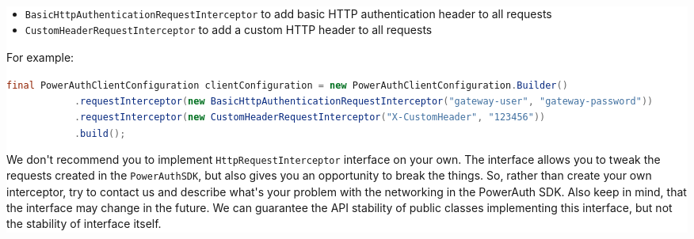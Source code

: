 - `BasicHttpAuthenticationRequestInterceptor` to add basic HTTP authentication header to all requests
- `CustomHeaderRequestInterceptor` to add a custom HTTP header to all requests

For example: 

```java
final PowerAuthClientConfiguration clientConfiguration = new PowerAuthClientConfiguration.Builder()
            .requestInterceptor(new BasicHttpAuthenticationRequestInterceptor("gateway-user", "gateway-password"))
            .requestInterceptor(new CustomHeaderRequestInterceptor("X-CustomHeader", "123456"))
            .build();
```

We don't recommend you to implement `HttpRequestInterceptor` interface on your own. The interface allows you to tweak the requests created in the `PowerAuthSDK`, but also gives you an opportunity to break the things. So, rather than create your own interceptor, try to contact us and describe what's your problem with the networking in the PowerAuth SDK. Also keep in mind, that the interface may change in the future. We can guarantee the API stability of public classes implementing this interface, but not the stability of interface itself.
